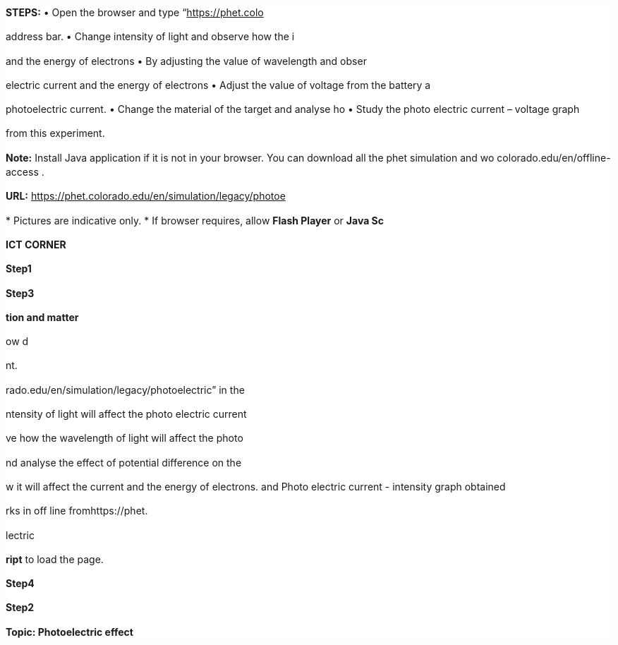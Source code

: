 **STEPS:** • Open the browser and type “https://phet.colo

address bar. • Change intensity of light and observe how the i

and the energy of electrons • By adjusting the value of wavelength and obser

electric current and the energy of electrons • Adjust the value of voltage from the battery a

photoelectric current. • Change the material of the target and analyse ho • Study the photo electric current – voltage graph

from this experiment.

**Note:** Install Java application if it is not in your browser. You can download all the phet simulation and wo colorado.edu/en/offline-access .

**URL:** https://phet.colorado.edu/en/simulation/legacy/photoe

\* Pictures are indicative only. \* If browser requires, allow **Flash Player** or **Java Sc**

**ICT CORNER**

**Step1**

**Step3**  

**tion and matter**

ow d

nt.

rado.edu/en/simulation/legacy/photoelectric” in the

ntensity of light will affect the photo electric current

ve how the wavelength of light will affect the photo

nd analyse the effect of potential difference on the

w it will affect the current and the energy of electrons. and Photo electric current - intensity graph obtained

rks in off line fromhttps://phet.

lectric

**ript** to load the page.

**Step4**

**Step2**

**Topic: Photoelectric effect**
